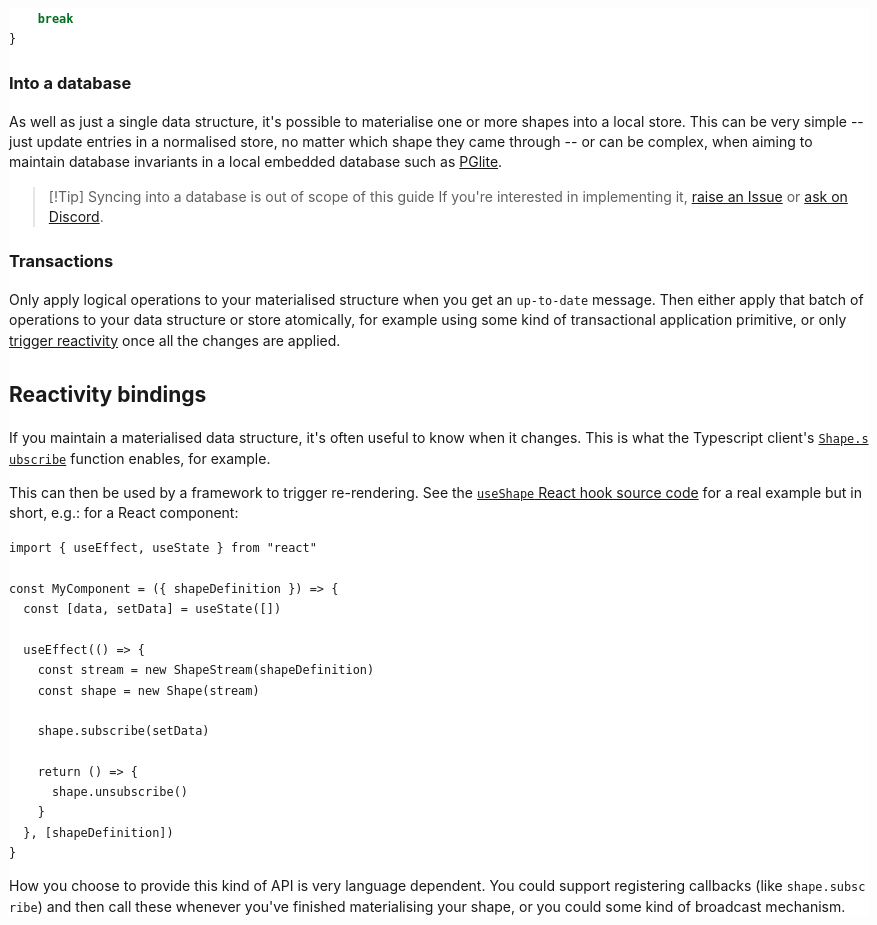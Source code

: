 ```ts
    break
}
```

### Into a database

As well as just a single data structure, it's possible to materialise one or more shapes into a local store. This can be very simple -- just update entries in a normalised store, no matter which shape they came through -- or can be complex, when aiming to maintain database invariants in a local embedded database such as [PGlite](/product/pglite).

> [!Tip] Syncing into a database is out of scope of this guide
> If you're interested in implementing it, [raise an Issue](https://github.com/electric-sql/electric) or [ask on Discord](https://discord.electric-sql.com).

### Transactions

Only apply logical operations to your materialised structure when you get an `up-to-date` message. Then either apply that batch of operations to your data structure or store atomically, for example using some kind of transactional application primitive, or only [trigger reactivity](#reactivity-bindings) once all the changes are applied.

## Reactivity bindings

If you maintain a materialised data structure, it's often useful to know when it changes. This is what the Typescript client's [`Shape.subscribe`](/docs/api/clients/typescript#shape) function enables, for example.

This can then be used by a framework to trigger re-rendering. See the [`useShape` React hook source code](https://github.com/electric-sql/electric/blob/main/packages/react-hooks/src/react-hooks.tsx) for a real example but in short, e.g.: for a React component:

```tsx
import { useEffect, useState } from "react"

const MyComponent = ({ shapeDefinition }) => {
  const [data, setData] = useState([])

  useEffect(() => {
    const stream = new ShapeStream(shapeDefinition)
    const shape = new Shape(stream)

    shape.subscribe(setData)

    return () => {
      shape.unsubscribe()
    }
  }, [shapeDefinition])
}
```

How you choose to provide this kind of API is very language dependent. You could support registering callbacks (like `shape.subscribe`) and then call these whenever you've finished materialising your shape, or you could some kind of broadcast mechanism.
